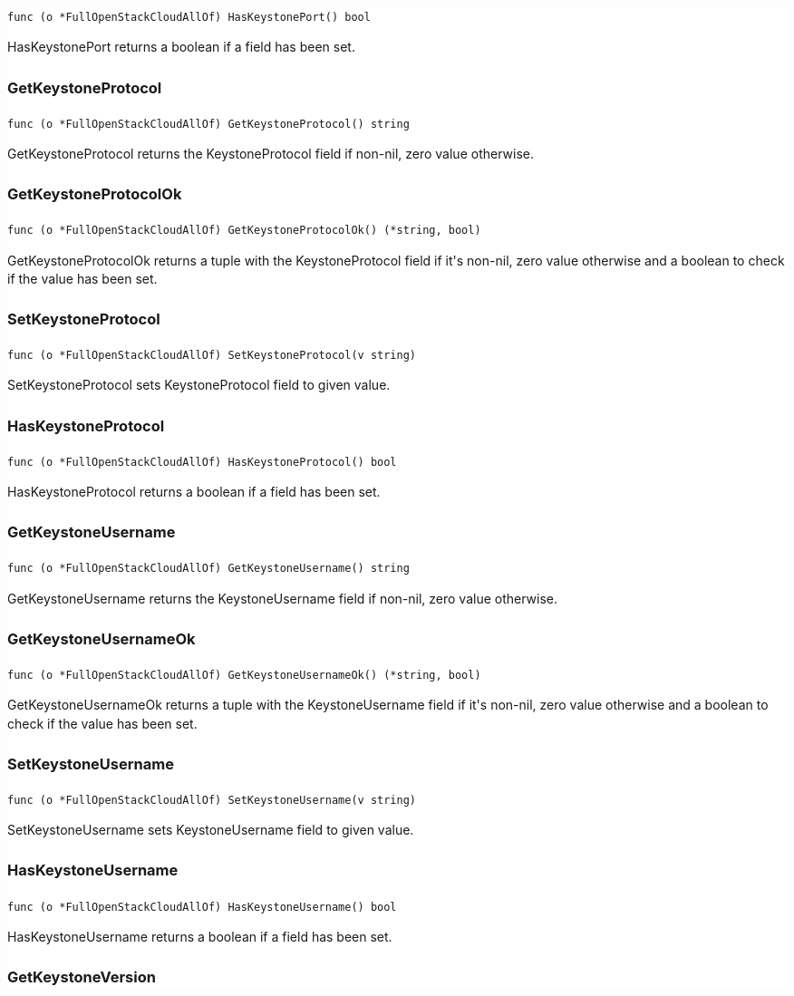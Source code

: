 `func (o *FullOpenStackCloudAllOf) HasKeystonePort() bool`

HasKeystonePort returns a boolean if a field has been set.

### GetKeystoneProtocol

`func (o *FullOpenStackCloudAllOf) GetKeystoneProtocol() string`

GetKeystoneProtocol returns the KeystoneProtocol field if non-nil, zero value otherwise.

### GetKeystoneProtocolOk

`func (o *FullOpenStackCloudAllOf) GetKeystoneProtocolOk() (*string, bool)`

GetKeystoneProtocolOk returns a tuple with the KeystoneProtocol field if it's non-nil, zero value otherwise
and a boolean to check if the value has been set.

### SetKeystoneProtocol

`func (o *FullOpenStackCloudAllOf) SetKeystoneProtocol(v string)`

SetKeystoneProtocol sets KeystoneProtocol field to given value.

### HasKeystoneProtocol

`func (o *FullOpenStackCloudAllOf) HasKeystoneProtocol() bool`

HasKeystoneProtocol returns a boolean if a field has been set.

### GetKeystoneUsername

`func (o *FullOpenStackCloudAllOf) GetKeystoneUsername() string`

GetKeystoneUsername returns the KeystoneUsername field if non-nil, zero value otherwise.

### GetKeystoneUsernameOk

`func (o *FullOpenStackCloudAllOf) GetKeystoneUsernameOk() (*string, bool)`

GetKeystoneUsernameOk returns a tuple with the KeystoneUsername field if it's non-nil, zero value otherwise
and a boolean to check if the value has been set.

### SetKeystoneUsername

`func (o *FullOpenStackCloudAllOf) SetKeystoneUsername(v string)`

SetKeystoneUsername sets KeystoneUsername field to given value.

### HasKeystoneUsername

`func (o *FullOpenStackCloudAllOf) HasKeystoneUsername() bool`

HasKeystoneUsername returns a boolean if a field has been set.

### GetKeystoneVersion

